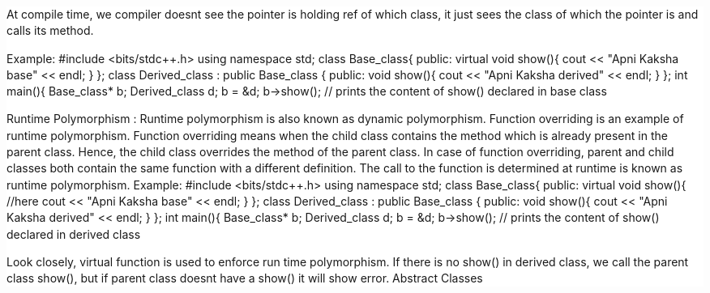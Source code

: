 At compile time, we compiler doesnt see the pointer is holding ref of which class, it just sees the class of which the pointer is and calls its method.

Example:
#include <bits/stdc++.h>
using namespace std;
class Base_class{
public:
virtual void show(){
cout << "Apni Kaksha base" << endl;
}
};
class Derived_class : public Base_class {
public:
void show(){
cout << "Apni Kaksha derived" << endl;
}
};
int main(){
Base_class* b;
Derived_class d;
b = &d;
b->show(); // prints the content of show() declared in base class

Runtime Polymorphism : Runtime polymorphism is also known as dynamic polymorphism. Function overriding is an example of runtime polymorphism. Function overriding means when the child class contains the method which is already present in the parent class. Hence, the child class overrides the method of the parent class. In case of function overriding, parent and child classes both contain the same function with a different definition. The call to the function is determined at runtime is known as runtime polymorphism.
Example:
#include <bits/stdc++.h>
using namespace std;
class Base_class{
public:
virtual void show(){ //here
cout << "Apni Kaksha base" << endl;
}
};
class Derived_class : public Base_class {
public:
void show(){
cout << "Apni Kaksha derived" << endl;
}
};
int main(){
Base_class* b;
Derived_class d;
b = &d;
b->show(); // prints the content of show() declared in derived class

Look closely, virtual function is used to enforce run time polymorphism.
If there is no show() in derived class, we call the parent class show(), but if parent class doesnt have a show() it will show error.
Abstract Classes
